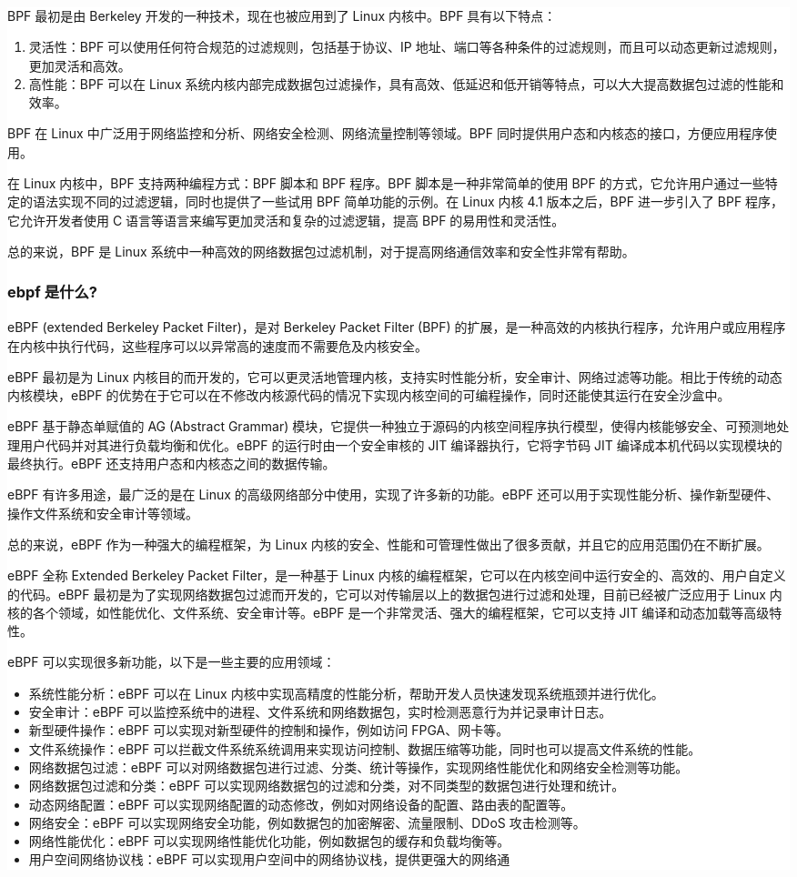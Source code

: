 BPF 最初是由 Berkeley 开发的一种技术，现在也被应用到了 Linux 内核中。BPF 具有以下特点：

1. 灵活性：BPF 可以使用任何符合规范的过滤规则，包括基于协议、IP 地址、端口等各种条件的过滤规则，而且可以动态更新过滤规则，更加灵活和高效。
2. 高性能：BPF 可以在 Linux 系统内核内部完成数据包过滤操作，具有高效、低延迟和低开销等特点，可以大大提高数据包过滤的性能和效率。

BPF 在 Linux 中广泛用于网络监控和分析、网络安全检测、网络流量控制等领域。BPF 同时提供用户态和内核态的接口，方便应用程序使用。

在 Linux 内核中，BPF 支持两种编程方式：BPF 脚本和 BPF 程序。BPF 脚本是一种非常简单的使用 BPF 的方式，它允许用户通过一些特定的语法实现不同的过滤逻辑，同时也提供了一些试用 BPF 简单功能的示例。在 Linux 内核 4.1 版本之后，BPF 进一步引入了 BPF 程序，它允许开发者使用 C 语言等语言来编写更加灵活和复杂的过滤逻辑，提高 BPF 的易用性和灵活性。

总的来说，BPF 是 Linux 系统中一种高效的网络数据包过滤机制，对于提高网络通信效率和安全性非常有帮助。

### ebpf 是什么?

eBPF (extended Berkeley Packet Filter)，是对 Berkeley Packet Filter (BPF) 的扩展，是一种高效的内核执行程序，允许用户或应用程序在内核中执行代码，这些程序可以以异常高的速度而不需要危及内核安全。

eBPF 最初是为 Linux 内核目的而开发的，它可以更灵活地管理内核，支持实时性能分析，安全审计、网络过滤等功能。相比于传统的动态内核模块，eBPF 的优势在于它可以在不修改内核源代码的情况下实现内核空间的可编程操作，同时还能使其运行在安全沙盒中。

eBPF 基于静态单赋值的 AG (Abstract Grammar) 模块，它提供一种独立于源码的内核空间程序执行模型，使得内核能够安全、可预测地处理用户代码并对其进行负载均衡和优化。eBPF 的运行时由一个安全审核的 JIT 编译器执行，它将字节码 JIT 编译成本机代码以实现模块的最终执行。eBPF 还支持用户态和内核态之间的数据传输。

eBPF 有许多用途，最广泛的是在 Linux 的高级网络部分中使用，实现了许多新的功能。eBPF 还可以用于实现性能分析、操作新型硬件、操作文件系统和安全审计等领域。

总的来说，eBPF 作为一种强大的编程框架，为 Linux 内核的安全、性能和可管理性做出了很多贡献，并且它的应用范围仍在不断扩展。

eBPF 全称 Extended Berkeley Packet Filter，是一种基于 Linux 内核的编程框架，它可以在内核空间中运行安全的、高效的、用户自定义的代码。eBPF 最初是为了实现网络数据包过滤而开发的，它可以对传输层以上的数据包进行过滤和处理，目前已经被广泛应用于 Linux 内核的各个领域，如性能优化、文件系统、安全审计等。eBPF 是一个非常灵活、强大的编程框架，它可以支持 JIT 编译和动态加载等高级特性。

eBPF 可以实现很多新功能，以下是一些主要的应用领域：

- 系统性能分析：eBPF 可以在 Linux 内核中实现高精度的性能分析，帮助开发人员快速发现系统瓶颈并进行优化。
- 安全审计：eBPF 可以监控系统中的进程、文件系统和网络数据包，实时检测恶意行为并记录审计日志。
- 新型硬件操作：eBPF 可以实现对新型硬件的控制和操作，例如访问 FPGA、网卡等。
- 文件系统操作：eBPF 可以拦截文件系统系统调用来实现访问控制、数据压缩等功能，同时也可以提高文件系统的性能。
- 网络数据包过滤：eBPF 可以对网络数据包进行过滤、分类、统计等操作，实现网络性能优化和网络安全检测等功能。
- 网络数据包过滤和分类：eBPF 可以实现网络数据包的过滤和分类，对不同类型的数据包进行处理和统计。
- 动态网络配置：eBPF 可以实现网络配置的动态修改，例如对网络设备的配置、路由表的配置等。
- 网络安全：eBPF 可以实现网络安全功能，例如数据包的加密解密、流量限制、DDoS 攻击检测等。
- 网络性能优化：eBPF 可以实现网络性能优化功能，例如数据包的缓存和负载均衡等。
- 用户空间网络协议栈：eBPF 可以实现用户空间中的网络协议栈，提供更强大的网络通
